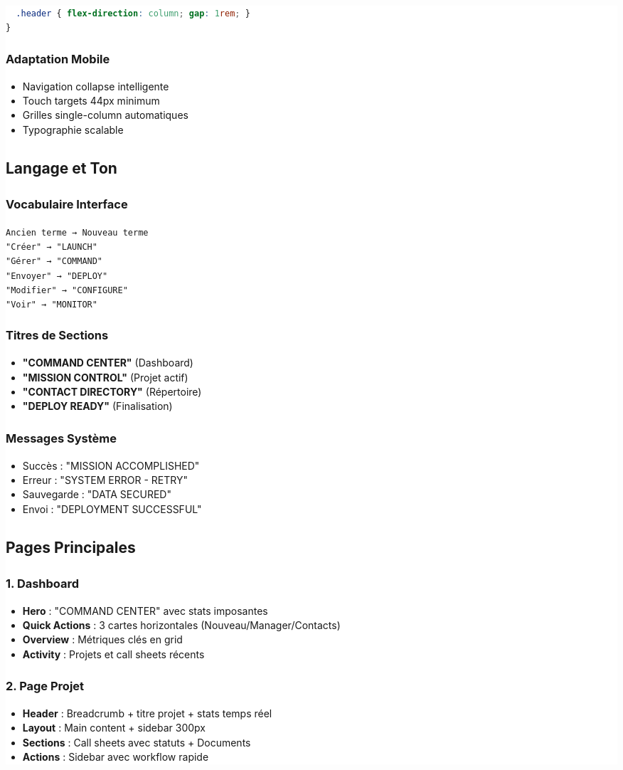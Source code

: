 ```css
  .header { flex-direction: column; gap: 1rem; }
}
```

### Adaptation Mobile
- Navigation collapse intelligente
- Touch targets 44px minimum
- Grilles single-column automatiques
- Typographie scalable

## Langage et Ton

### Vocabulaire Interface
```
Ancien terme → Nouveau terme
"Créer" → "LAUNCH"
"Gérer" → "COMMAND" 
"Envoyer" → "DEPLOY"
"Modifier" → "CONFIGURE"
"Voir" → "MONITOR"
```

### Titres de Sections
- **"COMMAND CENTER"** (Dashboard)
- **"MISSION CONTROL"** (Projet actif)
- **"CONTACT DIRECTORY"** (Répertoire)
- **"DEPLOY READY"** (Finalisation)

### Messages Système
- Succès : "MISSION ACCOMPLISHED"
- Erreur : "SYSTEM ERROR - RETRY"
- Sauvegarde : "DATA SECURED"
- Envoi : "DEPLOYMENT SUCCESSFUL"

## Pages Principales

### 1. Dashboard
- **Hero** : "COMMAND CENTER" avec stats imposantes
- **Quick Actions** : 3 cartes horizontales (Nouveau/Manager/Contacts)
- **Overview** : Métriques clés en grid
- **Activity** : Projets et call sheets récents

### 2. Page Projet
- **Header** : Breadcrumb + titre projet + stats temps réel
- **Layout** : Main content + sidebar 300px
- **Sections** : Call sheets avec statuts + Documents
- **Actions** : Sidebar avec workflow rapide
